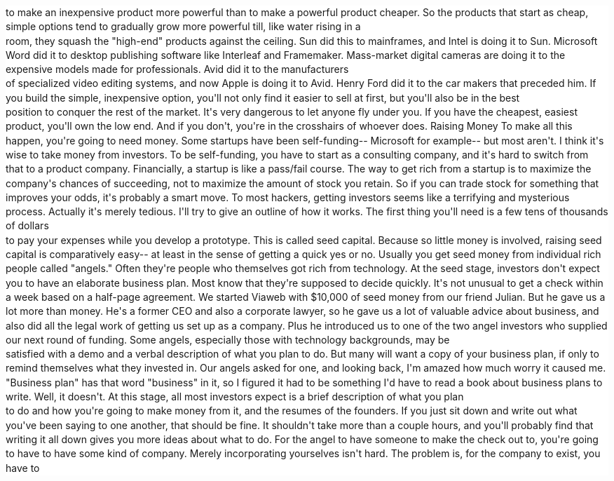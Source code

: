 to make an inexpensive product more powerful than to make a powerful
product cheaper.  So the products that start as cheap, simple options
tend to gradually grow more powerful till, like water rising in a  
room, they squash the "high-end" products against the ceiling.  Sun
did this to mainframes, and Intel is doing it to Sun.  Microsoft
Word did it to desktop publishing software like Interleaf and
Framemaker.  Mass-market digital cameras are doing it to the expensive
models made for professionals.  Avid did it to the manufacturers     
of specialized video editing systems, and now Apple is doing it to
Avid.  Henry Ford did it to the car makers that preceded
him.  If you build the simple, inexpensive option, you'll not only
find it easier to sell at first, but you'll also be in the best   
position to conquer the rest of the market.
It's very dangerous to let anyone fly under you.  If you have the
cheapest, easiest product, you'll own the low end.  And if you
don't, you're in the crosshairs of whoever does.
Raising Money
To make all this happen, you're going to need money.  Some startups
have been self-funding-- Microsoft for example-- but most aren't.
I think it's wise to take money from investors.  To be self-funding,
you have to start as a consulting company, and it's hard to switch
from that to a product company.
Financially, a startup is like a pass/fail course.  The way to get
rich from a startup is to maximize the company's chances of succeeding,
not to maximize the amount of stock you retain.  So if you can trade
stock for something that improves your odds, it's probably a smart 
move.
To most hackers, getting investors seems like a terrifying and
mysterious process.  Actually it's merely tedious.  I'll try to
give an outline of how it works.
The first thing you'll need is a few tens of thousands of dollars   
to pay your expenses while you develop a prototype.  This is called
seed capital.  Because so little money is involved, raising seed
capital is comparatively easy-- at least in the sense of getting a
quick yes or no.
Usually you get seed money from individual rich people called
"angels." Often they're people who themselves got rich from technology.
At the seed stage, investors don't expect you to have an elaborate
business plan.  Most know that they're supposed to decide quickly.
It's not unusual to get a check within a week based on a half-page
agreement.
We started Viaweb with $10,000 of seed money from our friend Julian.
But he gave us a lot more than money.  He's a former CEO and also
a corporate lawyer, so he gave us a lot of valuable advice about
business, and also did all the legal work of getting us set up as
a company.  Plus he introduced us to one of the two 
angel investors who supplied our next round of funding.
Some angels, especially those with technology backgrounds, may be     
satisfied with a demo and a verbal description of what you plan to 
do.  But many will want a copy of your business plan, if only to
remind themselves what they invested in.
Our angels asked for one, and looking back, I'm amazed how much
worry it caused me.  "Business plan" has that word "business" in
it, so I figured it had to be something I'd have to read a book
about business plans to write.  Well, it doesn't.  At this stage,
all most investors expect is a brief description of what you plan    
to do and how you're going to make money from it, and the resumes 
of the founders.  If you just sit down and write out what you've
been saying to one another, that should be fine.  It shouldn't take
more than a couple hours, and you'll probably find that writing it
all down gives you more ideas about what to do.
For the angel to have someone to make the check out to, you're going
to have to have some kind of company.  Merely incorporating yourselves
isn't hard.  The problem is, for the company to exist, you have to